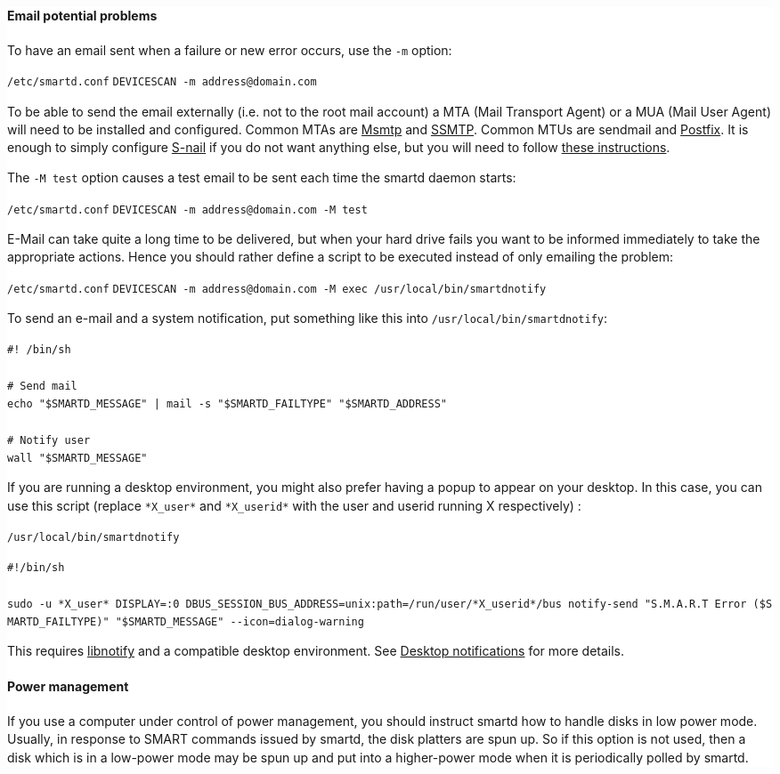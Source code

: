 #### Email potential problems

To have an email sent when a failure or new error occurs, use the `-m` option:

 `/etc/smartd.conf`  `DEVICESCAN -m address@domain.com` 

To be able to send the email externally (i.e. not to the root mail account) a MTA (Mail Transport Agent) or a MUA (Mail User Agent) will need to be installed and configured. Common MTAs are [Msmtp](/index.php/Msmtp "Msmtp") and [SSMTP](/index.php/SSMTP "SSMTP"). Common MTUs are sendmail and [Postfix](/index.php/Postfix "Postfix"). It is enough to simply configure [S-nail](/index.php/S-nail "S-nail") if you do not want anything else, but you will need to follow [these instructions](//dominicm.com/configure-email-notifications-on-arch-linux/).

The `-M test` option causes a test email to be sent each time the smartd daemon starts:

 `/etc/smartd.conf`  `DEVICESCAN -m address@domain.com -M test` 

E-Mail can take quite a long time to be delivered, but when your hard drive fails you want to be informed immediately to take the appropriate actions. Hence you should rather define a script to be executed instead of only emailing the problem:

 `/etc/smartd.conf`  `DEVICESCAN -m address@domain.com -M exec /usr/local/bin/smartdnotify` 

To send an e-mail and a system notification, put something like this into `/usr/local/bin/smartdnotify`:

```
#! /bin/sh

# Send mail
echo "$SMARTD_MESSAGE" | mail -s "$SMARTD_FAILTYPE" "$SMARTD_ADDRESS"

# Notify user
wall "$SMARTD_MESSAGE"

```

If you are running a desktop environment, you might also prefer having a popup to appear on your desktop. In this case, you can use this script (replace `*X_user*` and `*X_userid*` with the user and userid running X respectively) :

 `/usr/local/bin/smartdnotify` 
```
#!/bin/sh

sudo -u *X_user* DISPLAY=:0 DBUS_SESSION_BUS_ADDRESS=unix:path=/run/user/*X_userid*/bus notify-send "S.M.A.R.T Error ($SMARTD_FAILTYPE)" "$SMARTD_MESSAGE" --icon=dialog-warning
```

This requires [libnotify](https://www.archlinux.org/packages/?name=libnotify) and a compatible desktop environment. See [Desktop notifications](/index.php/Desktop_notifications "Desktop notifications") for more details.

#### Power management

If you use a computer under control of power management, you should instruct smartd how to handle disks in low power mode. Usually, in response to SMART commands issued by smartd, the disk platters are spun up. So if this option is not used, then a disk which is in a low-power mode may be spun up and put into a higher-power mode when it is periodically polled by smartd.
